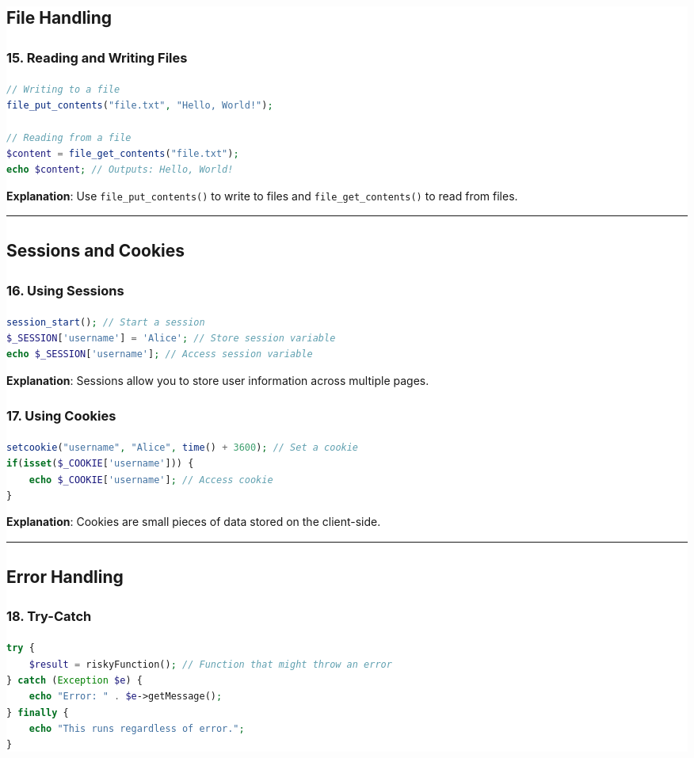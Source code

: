 
## **File Handling**

### 15. **Reading and Writing Files**

```php
// Writing to a file
file_put_contents("file.txt", "Hello, World!");

// Reading from a file
$content = file_get_contents("file.txt");
echo $content; // Outputs: Hello, World!
```

**Explanation**: Use `file_put_contents()` to write to files and `file_get_contents()` to read from files.

---

## **Sessions and Cookies**

### 16. **Using Sessions**

```php
session_start(); // Start a session
$_SESSION['username'] = 'Alice'; // Store session variable
echo $_SESSION['username']; // Access session variable
```

**Explanation**: Sessions allow you to store user information across multiple pages.

### 17. **Using Cookies**

```php
setcookie("username", "Alice", time() + 3600); // Set a cookie
if(isset($_COOKIE['username'])) {
    echo $_COOKIE['username']; // Access cookie
}
```

**Explanation**: Cookies are small pieces of data stored on the client-side.

---

## **Error Handling**

### 18. **Try-Catch**

```php
try {
    $result = riskyFunction(); // Function that might throw an error
} catch (Exception $e) {
    echo "Error: " . $e->getMessage();
} finally {
    echo "This runs regardless of error.";
}
```
